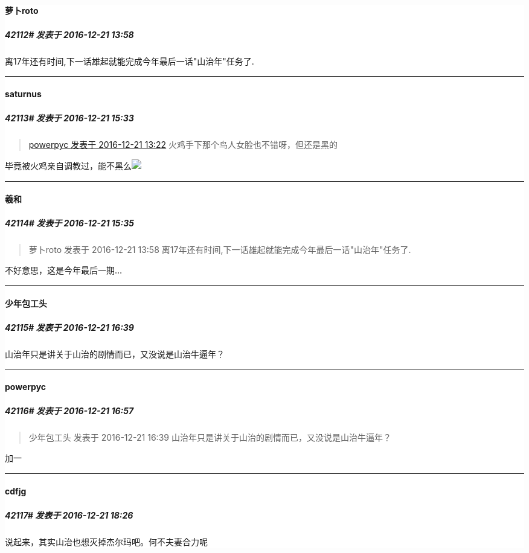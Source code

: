 ####  萝卜roto  
##### 42112#       发表于 2016-12-21 13:58


离17年还有时间,下一话雄起就能完成今年最后一话"山治年"任务了.


*****

####  saturnus  
##### 42113#       发表于 2016-12-21 15:33


<blockquote><a href="httphttps://bbs.saraba1st.com/2b/forum.php?mod=redirect&amp;amp;goto=findpost&amp;amp;pid=34553826&amp;amp;ptid=98922" target="_blank">powerpyc 发表于 2016-12-21 13:22</a>
火鸡手下那个鸟人女脸也不错呀，但还是黑的</blockquote>
毕竟被火鸡亲自调教过，能不黑么<img src="https://static.saraba1st.com/image/smiley/face/55.gif" referrerpolicy="no-referrer">


*****

####  羲和  
##### 42114#       发表于 2016-12-21 15:35


<blockquote>萝卜roto 发表于 2016-12-21 13:58
离17年还有时间,下一话雄起就能完成今年最后一话"山治年"任务了.</blockquote>
不好意思，这是今年最后一期…


*****

####  少年包工头  
##### 42115#       发表于 2016-12-21 16:39


山治年只是讲关于山治的剧情而已，又没说是山治牛逼年？


*****

####  powerpyc  
##### 42116#       发表于 2016-12-21 16:57


<blockquote>少年包工头 发表于 2016-12-21 16:39
山治年只是讲关于山治的剧情而已，又没说是山治牛逼年？</blockquote>
加一


*****

####  cdfjg  
##### 42117#       发表于 2016-12-21 18:26


说起来，其实山治也想灭掉杰尔玛吧。何不夫妻合力呢
